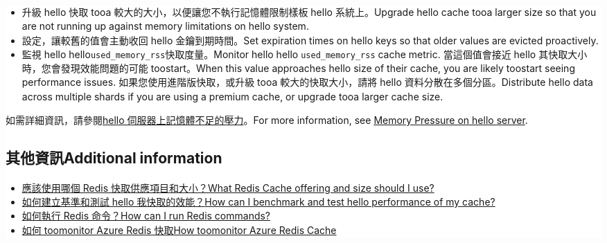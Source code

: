    * <span data-ttu-id="1c8d4-322">升級 hello 快取 tooa 較大的大小，以便讓您不執行記憶體限制樣板 hello 系統上。</span><span class="sxs-lookup"><span data-stu-id="1c8d4-322">Upgrade hello cache tooa larger size so that you are not running up against memory limitations on hello system.</span></span>
   * <span data-ttu-id="1c8d4-323">設定，讓較舊的值會主動收回 hello 金鑰到期時間。</span><span class="sxs-lookup"><span data-stu-id="1c8d4-323">Set expiration times on hello keys so that older values are evicted proactively.</span></span>
   * <span data-ttu-id="1c8d4-324">監視 hello hello`used_memory_rss`快取度量。</span><span class="sxs-lookup"><span data-stu-id="1c8d4-324">Monitor hello hello `used_memory_rss` cache metric.</span></span> <span data-ttu-id="1c8d4-325">當這個值會接近 hello 其快取大小時，您會發現效能問題的可能 toostart。</span><span class="sxs-lookup"><span data-stu-id="1c8d4-325">When this value approaches hello size of their cache, you are likely toostart seeing performance issues.</span></span> <span data-ttu-id="1c8d4-326">如果您使用進階版快取，或升級 tooa 較大的快取大小，請將 hello 資料分散在多個分區。</span><span class="sxs-lookup"><span data-stu-id="1c8d4-326">Distribute hello data across multiple shards if you are using a premium cache, or upgrade tooa larger cache size.</span></span>
   
   <span data-ttu-id="1c8d4-327">如需詳細資訊，請參閱[hello 伺服器上記憶體不足的壓力](#memory-pressure-on-the-server)。</span><span class="sxs-lookup"><span data-stu-id="1c8d4-327">For more information, see [Memory Pressure on hello server](#memory-pressure-on-the-server).</span></span>

## <a name="additional-information"></a><span data-ttu-id="1c8d4-328">其他資訊</span><span class="sxs-lookup"><span data-stu-id="1c8d4-328">Additional information</span></span>
* [<span data-ttu-id="1c8d4-329">應該使用哪個 Redis 快取供應項目和大小？</span><span class="sxs-lookup"><span data-stu-id="1c8d4-329">What Redis Cache offering and size should I use?</span></span>](cache-faq.md#what-redis-cache-offering-and-size-should-i-use)
* [<span data-ttu-id="1c8d4-330">如何建立基準和測試 hello 我快取的效能？</span><span class="sxs-lookup"><span data-stu-id="1c8d4-330">How can I benchmark and test hello performance of my cache?</span></span>](cache-faq.md#how-can-i-benchmark-and-test-the-performance-of-my-cache)
* [<span data-ttu-id="1c8d4-331">如何執行 Redis 命令？</span><span class="sxs-lookup"><span data-stu-id="1c8d4-331">How can I run Redis commands?</span></span>](cache-faq.md#how-can-i-run-redis-commands)
* [<span data-ttu-id="1c8d4-332">如何 toomonitor Azure Redis 快取</span><span class="sxs-lookup"><span data-stu-id="1c8d4-332">How toomonitor Azure Redis Cache</span></span>](cache-how-to-monitor.md)

